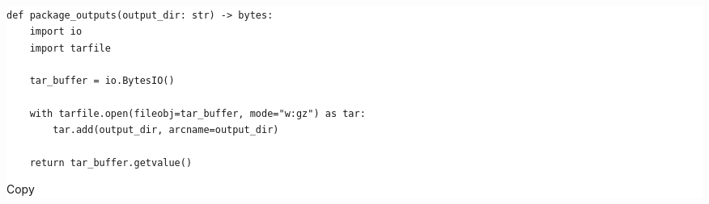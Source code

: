     
    def package_outputs(output_dir: str) -> bytes:
        import io
        import tarfile
    
        tar_buffer = io.BytesIO()
    
        with tarfile.open(fileobj=tar_buffer, mode="w:gz") as tar:
            tar.add(output_dir, arcname=output_dir)
    
        return tar_buffer.getvalue()

Copy

